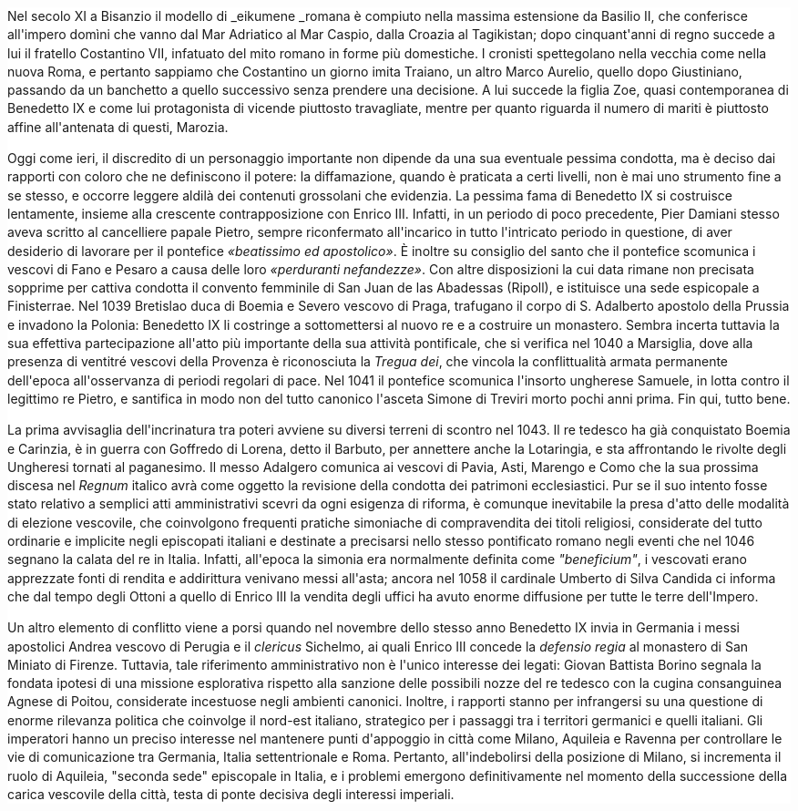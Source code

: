 Nel secolo XI a Bisanzio il modello di \_eikumene \_romana è compiuto nella massima estensione da Basilio II, che conferisce all'impero domìni che vanno dal Mar Adriatico al Mar Caspio, dalla Croazia al Tagikistan; dopo cinquant'anni di regno succede a lui il fratello Costantino VII, infatuato del mito romano in forme più domestiche. I cronisti spettegolano nella vecchia come nella nuova Roma, e pertanto sappiamo che Costantino un giorno imita Traiano, un altro Marco Aurelio, quello dopo Giustiniano, passando da un banchetto a quello successivo senza prendere una decisione. A lui succede la figlia Zoe, quasi contemporanea di Benedetto IX e come lui protagonista di vicende piuttosto travagliate, mentre per quanto riguarda il numero di mariti è piuttosto affine all'antenata di questi, Marozia.

Oggi come ieri, il discredito di un personaggio importante non dipende da una sua eventuale pessima condotta, ma è deciso dai rapporti con coloro che ne definiscono il potere: la diffamazione, quando è praticata a certi livelli, non è mai uno strumento fine a se stesso, e occorre leggere aldilà dei contenuti grossolani che evidenzia. La pessima fama di Benedetto IX si costruisce lentamente, insieme alla crescente contrapposizione con Enrico III. Infatti, in un periodo di poco precedente, Pier Damiani stesso aveva scritto al cancelliere papale Pietro, sempre riconfermato all'incarico in tutto l'intricato periodo in questione, di aver desiderio di lavorare per il pontefice *«beatissimo ed apostolico»*. È inoltre su consiglio del santo che il pontefice scomunica i vescovi di Fano e Pesaro a causa delle loro *«perduranti nefandezze»*. Con altre disposizioni la cui data rimane non precisata sopprime per cattiva condotta il convento femminile di San Juan de las Abadessas (Ripoll), e istituisce una sede espicopale a Finisterrae. Nel 1039 Bretislao duca di Boemia e Severo vescovo di Praga, trafugano il corpo di S. Adalberto apostolo della Prussia e invadono la Polonia: Benedetto IX li costringe a sottomettersi al nuovo re e a costruire un monastero. Sembra incerta tuttavia la sua effettiva partecipazione all'atto più importante della sua attività pontificale, che si verifica nel 1040 a Marsiglia, dove alla presenza di ventitré vescovi della Provenza è riconosciuta la *Tregua dei*, che vincola la conflittualità armata permanente dell'epoca all'osservanza di periodi regolari di pace. Nel 1041 il pontefice scomunica l'insorto ungherese Samuele, in lotta contro il legittimo re Pietro, e santifica in modo non del tutto canonico l'asceta Simone di Treviri morto pochi anni prima. Fin qui, tutto bene.

La prima avvisaglia dell'incrinatura tra poteri avviene su diversi terreni di scontro nel 1043. Il re tedesco ha già conquistato Boemia e Carinzia, è in guerra con Goffredo di Lorena, detto il Barbuto, per annettere anche la Lotaringia, e sta affrontando le rivolte degli Ungheresi tornati al paganesimo. Il messo Adalgero comunica ai vescovi di Pavia, Asti, Marengo e Como che la sua prossima discesa nel *Regnum* italico avrà come oggetto la revisione della condotta dei patrimoni ecclesiastici. Pur se il suo intento fosse stato relativo a semplici atti amministrativi scevri da ogni esigenza di riforma, è comunque inevitabile la presa d'atto delle modalità di elezione vescovile, che coinvolgono frequenti pratiche simoniache di compravendita dei titoli religiosi, considerate del tutto ordinarie e implicite negli episcopati italiani e destinate a precisarsi nello stesso pontificato romano negli eventi che nel 1046 segnano la calata del re in Italia. Infatti, all'epoca la simonia era normalmente definita come *"beneficium"*, i vescovati erano apprezzate fonti di rendita e addirittura venivano messi all'asta; ancora nel 1058 il cardinale Umberto di Silva Candida ci informa che dal tempo degli Ottoni a quello di Enrico III la vendita degli uffici ha avuto enorme diffusione per tutte le terre dell'Impero.

Un altro elemento di conflitto viene a porsi quando nel novembre dello stesso anno Benedetto IX invia in Germania i messi apostolici Andrea vescovo di Perugia e il *clericus* Sichelmo, ai quali Enrico III concede la *defensio regia* al monastero di San Miniato di Firenze. Tuttavia, tale riferimento amministrativo non è l'unico interesse dei legati: Giovan Battista Borino segnala la fondata ipotesi di una missione esplorativa rispetto alla sanzione delle possibili nozze del re tedesco con la cugina consanguinea Agnese di Poitou, considerate incestuose negli ambienti canonici. Inoltre, i rapporti stanno per infrangersi su una questione di enorme rilevanza politica che coinvolge il nord-est italiano, strategico per i passaggi tra i territori germanici e quelli italiani. Gli imperatori hanno un preciso interesse nel mantenere punti d'appoggio in città come Milano, Aquileia e Ravenna per controllare le vie di comunicazione tra Germania, Italia settentrionale e Roma. Pertanto, all'indebolirsi della posizione di Milano, si incrementa il ruolo di Aquileia, "seconda sede" episcopale in Italia, e i problemi emergono definitivamente nel momento della successione della carica vescovile della città, testa di ponte decisiva degli interessi imperiali.
